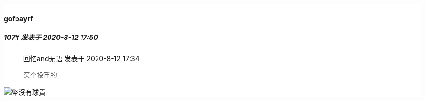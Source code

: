 




*****

####  gofbayrf  
##### 107#       发表于 2020-8-12 17:50



<blockquote><a href="httphttps://bbs.saraba1st.com/2b/forum.php?mod=redirect&amp;goto=findpost&amp;pid=48405161&amp;ptid=1954328" target="_blank">回忆and无语 发表于 2020-8-12 17:34</a>

买个投币的</blockquote>
<img src="https://static.saraba1st.com/image/smiley/face2017/001.png" referrerpolicy="no-referrer">幣沒有球貴





                                              